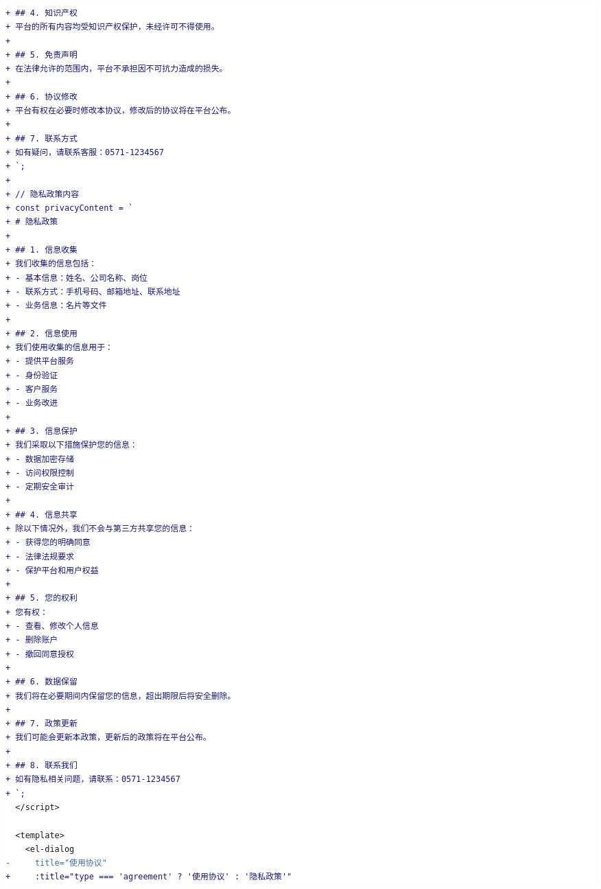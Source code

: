 ```diff
+ ## 4. 知识产权
+ 平台的所有内容均受知识产权保护，未经许可不得使用。
+ 
+ ## 5. 免责声明
+ 在法律允许的范围内，平台不承担因不可抗力造成的损失。
+ 
+ ## 6. 协议修改
+ 平台有权在必要时修改本协议，修改后的协议将在平台公布。
+ 
+ ## 7. 联系方式
+ 如有疑问，请联系客服：0571-1234567
+ `;
+ 
+ // 隐私政策内容
+ const privacyContent = `
+ # 隐私政策
+ 
+ ## 1. 信息收集
+ 我们收集的信息包括：
+ - 基本信息：姓名、公司名称、岗位
+ - 联系方式：手机号码、邮箱地址、联系地址
+ - 业务信息：名片等文件
+ 
+ ## 2. 信息使用
+ 我们使用收集的信息用于：
+ - 提供平台服务
+ - 身份验证
+ - 客户服务
+ - 业务改进
+ 
+ ## 3. 信息保护
+ 我们采取以下措施保护您的信息：
+ - 数据加密存储
+ - 访问权限控制
+ - 定期安全审计
+ 
+ ## 4. 信息共享
+ 除以下情况外，我们不会与第三方共享您的信息：
+ - 获得您的明确同意
+ - 法律法规要求
+ - 保护平台和用户权益
+ 
+ ## 5. 您的权利
+ 您有权：
+ - 查看、修改个人信息
+ - 删除账户
+ - 撤回同意授权
+ 
+ ## 6. 数据保留
+ 我们将在必要期间内保留您的信息，超出期限后将安全删除。
+ 
+ ## 7. 政策更新
+ 我们可能会更新本政策，更新后的政策将在平台公布。
+ 
+ ## 8. 联系我们
+ 如有隐私相关问题，请联系：0571-1234567
+ `;
  </script>
  
  <template>
    <el-dialog
-     title="使用协议"
+     :title="type === 'agreement' ? '使用协议' : '隐私政策'"
```